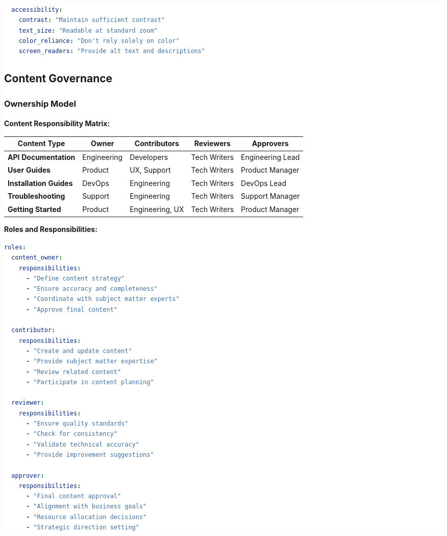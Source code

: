 ```yaml
  accessibility:
    contrast: "Maintain sufficient contrast"
    text_size: "Readable at standard zoom"
    color_reliance: "Don't rely solely on color"
    screen_readers: "Provide alt text and descriptions"
```

## Content Governance

### Ownership Model

**Content Responsibility Matrix:**

| Content Type | Owner | Contributors | Reviewers | Approvers |
|--------------|-------|--------------|-----------|-----------|
| **API Documentation** | Engineering | Developers | Tech Writers | Engineering Lead |
| **User Guides** | Product | UX, Support | Tech Writers | Product Manager |
| **Installation Guides** | DevOps | Engineering | Tech Writers | DevOps Lead |
| **Troubleshooting** | Support | Engineering | Tech Writers | Support Manager |
| **Getting Started** | Product | Engineering, UX | Tech Writers | Product Manager |

**Roles and Responsibilities:**

```yaml
roles:
  content_owner:
    responsibilities:
      - "Define content strategy"
      - "Ensure accuracy and completeness"
      - "Coordinate with subject matter experts"
      - "Approve final content"
    
  contributor:
    responsibilities:
      - "Create and update content"
      - "Provide subject matter expertise"
      - "Review related content"
      - "Participate in content planning"
    
  reviewer:
    responsibilities:
      - "Ensure quality standards"
      - "Check for consistency"
      - "Validate technical accuracy"
      - "Provide improvement suggestions"
    
  approver:
    responsibilities:
      - "Final content approval"
      - "Alignment with business goals"
      - "Resource allocation decisions"
      - "Strategic direction setting"
```
